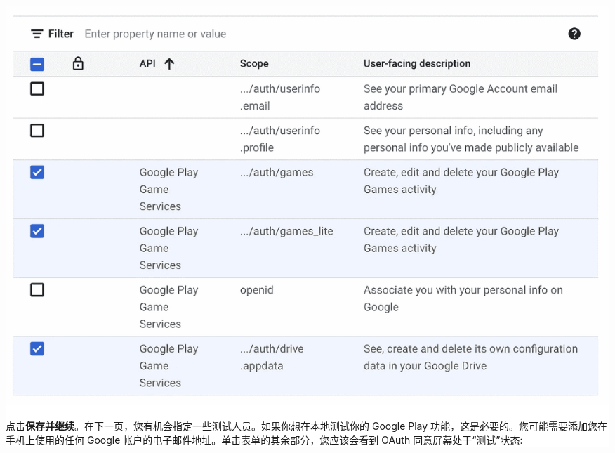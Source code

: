 ![](img/2f600f72cad714186bd73b0b9fbba0e6.png)

点击**保存并继续**。在下一页，您有机会指定一些测试人员。如果你想在本地测试你的 Google Play 功能，这是必要的。您可能需要添加您在手机上使用的任何 Google 帐户的电子邮件地址。单击表单的其余部分，您应该会看到 OAuth 同意屏幕处于“测试”状态:
